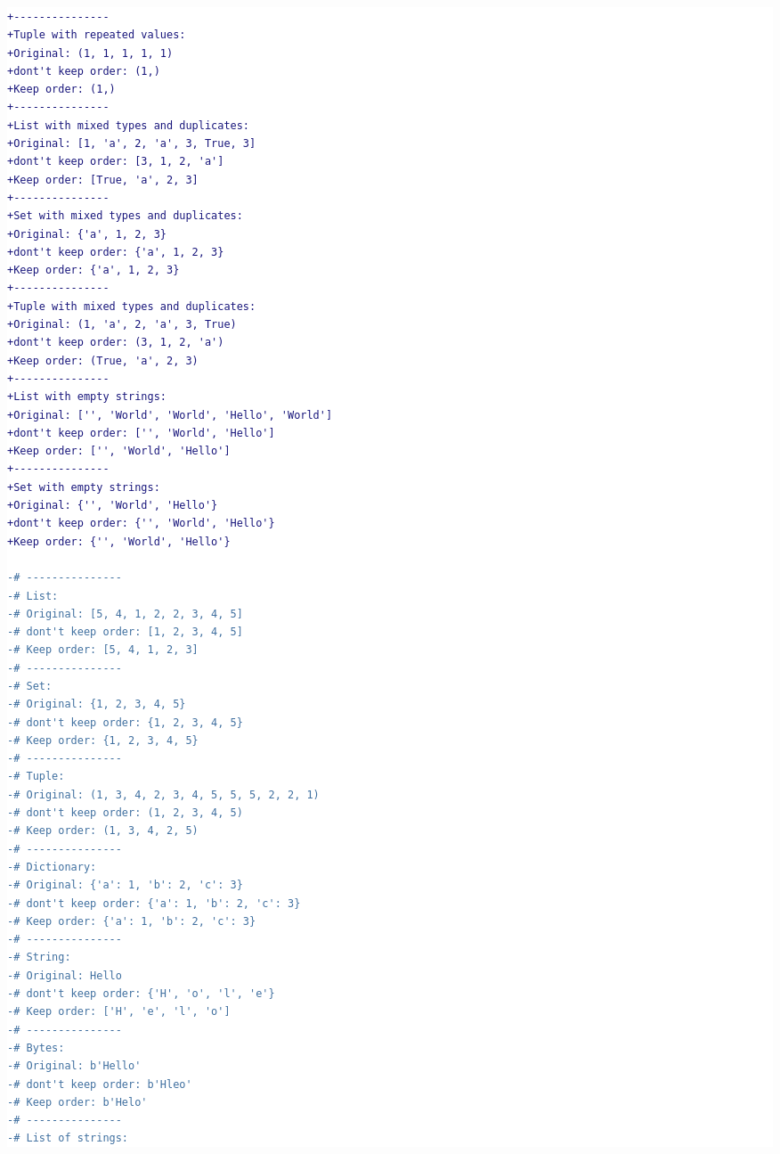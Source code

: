 ```diff
+---------------
+Tuple with repeated values:
+Original: (1, 1, 1, 1, 1)
+dont't keep order: (1,)
+Keep order: (1,)
+---------------
+List with mixed types and duplicates:
+Original: [1, 'a', 2, 'a', 3, True, 3]
+dont't keep order: [3, 1, 2, 'a']
+Keep order: [True, 'a', 2, 3]
+---------------
+Set with mixed types and duplicates:
+Original: {'a', 1, 2, 3}
+dont't keep order: {'a', 1, 2, 3}
+Keep order: {'a', 1, 2, 3}
+---------------
+Tuple with mixed types and duplicates:
+Original: (1, 'a', 2, 'a', 3, True)
+dont't keep order: (3, 1, 2, 'a')
+Keep order: (True, 'a', 2, 3)
+---------------
+List with empty strings:
+Original: ['', 'World', 'World', 'Hello', 'World']
+dont't keep order: ['', 'World', 'Hello']
+Keep order: ['', 'World', 'Hello']
+---------------
+Set with empty strings:
+Original: {'', 'World', 'Hello'}
+dont't keep order: {'', 'World', 'Hello'}
+Keep order: {'', 'World', 'Hello'}
 
-# ---------------
-# List:
-# Original: [5, 4, 1, 2, 2, 3, 4, 5]
-# dont't keep order: [1, 2, 3, 4, 5]
-# Keep order: [5, 4, 1, 2, 3]
-# ---------------
-# Set:
-# Original: {1, 2, 3, 4, 5}
-# dont't keep order: {1, 2, 3, 4, 5}
-# Keep order: {1, 2, 3, 4, 5}
-# ---------------
-# Tuple:
-# Original: (1, 3, 4, 2, 3, 4, 5, 5, 5, 2, 2, 1)
-# dont't keep order: (1, 2, 3, 4, 5)
-# Keep order: (1, 3, 4, 2, 5)
-# ---------------
-# Dictionary:
-# Original: {'a': 1, 'b': 2, 'c': 3}
-# dont't keep order: {'a': 1, 'b': 2, 'c': 3}
-# Keep order: {'a': 1, 'b': 2, 'c': 3}
-# ---------------
-# String:
-# Original: Hello
-# dont't keep order: {'H', 'o', 'l', 'e'}
-# Keep order: ['H', 'e', 'l', 'o']
-# ---------------
-# Bytes:
-# Original: b'Hello'
-# dont't keep order: b'Hleo'
-# Keep order: b'Helo'
-# ---------------
-# List of strings:
```